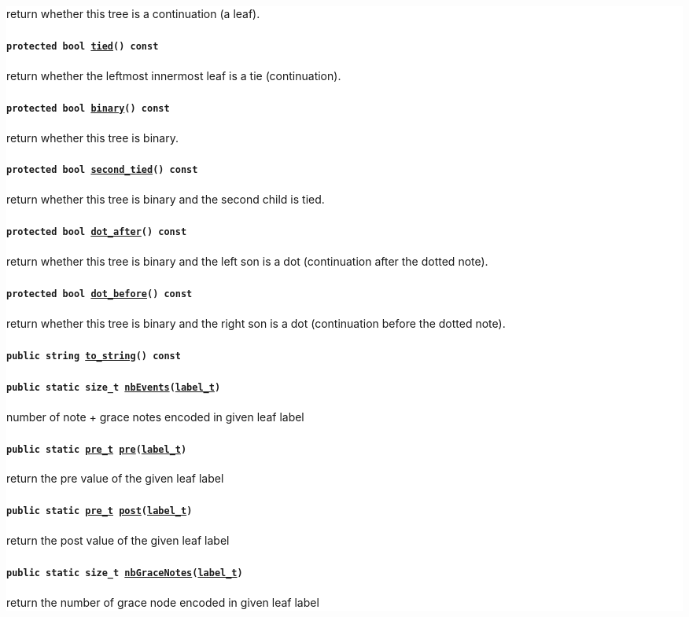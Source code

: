 return whether this tree is a continuation (a leaf).

#### `protected bool `[`tied`](#group__output_1gacd73e0032e3dd22320819c4cda3d60a4)`() const` 

return whether the leftmost innermost leaf is a tie (continuation).

#### `protected bool `[`binary`](#group__output_1gafb30d2c520e4c5e8600ae3a58abf9c72)`() const` 

return whether this tree is binary.

#### `protected bool `[`second_tied`](#group__output_1ga9aebdccd4ce1d1029d03f4ec38c101c4)`() const` 

return whether this tree is binary and the second child is tied.

#### `protected bool `[`dot_after`](#group__output_1gac785e6d945ef6e0808132459669ab038)`() const` 

return whether this tree is binary and the left son is a dot (continuation after the dotted note).

#### `protected bool `[`dot_before`](#group__output_1ga2079bd534900d0b10e74682e404230b1)`() const` 

return whether this tree is binary and the right son is a dot (continuation before the dotted note).

#### `public string `[`to_string`](#group__output_1gac6764688e24fe9b942464a9c2053ee92)`() const` 

#### `public static size_t `[`nbEvents`](#group__output_1ga2d7e95e5b2cc887aa9c4db52fab1b0d3)`(`[`label_t`](#group__output_1ga22fde970e635fcf63962743b2d5c441d)`)` 

number of note + grace notes encoded in given leaf label

#### `public static `[`pre_t`](#group__general_1ga092fe8b972dfa977c2a0886720a7731e)` `[`pre`](#group__output_1ga3d92180f844d00eaf0bbd46e10f022e4)`(`[`label_t`](#group__output_1ga22fde970e635fcf63962743b2d5c441d)`)` 

return the pre value of the given leaf label

#### `public static `[`pre_t`](#group__general_1ga092fe8b972dfa977c2a0886720a7731e)` `[`post`](#group__output_1ga7c5289addb03e9bf54467e2d84c7ef79)`(`[`label_t`](#group__output_1ga22fde970e635fcf63962743b2d5c441d)`)` 

return the post value of the given leaf label

#### `public static size_t `[`nbGraceNotes`](#group__output_1ga0f5679843d6bcd3e97ecd535c4d3c6f8)`(`[`label_t`](#group__output_1ga22fde970e635fcf63962743b2d5c441d)`)` 

return the number of grace node encoded in given leaf label
